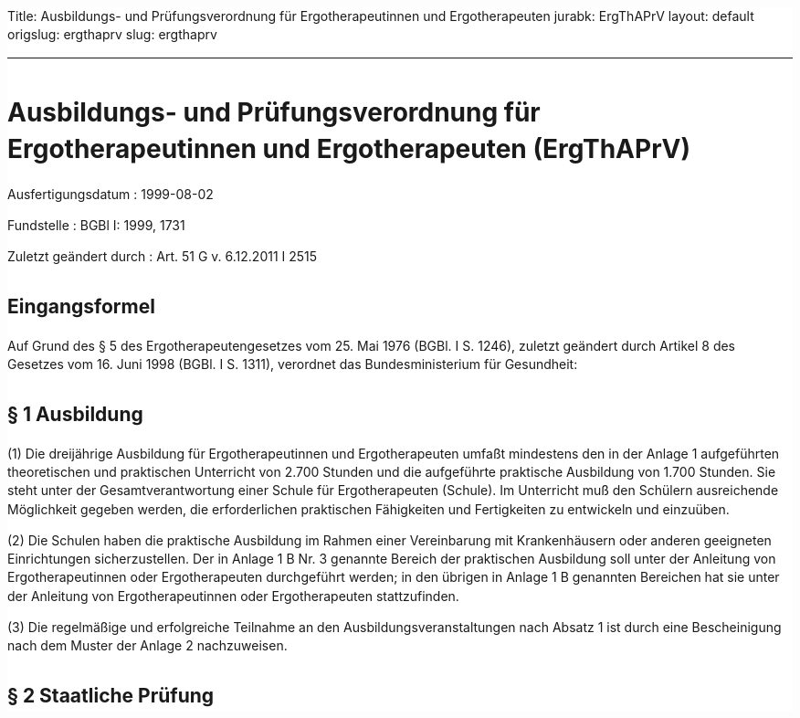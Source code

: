 Title: Ausbildungs- und Prüfungsverordnung für Ergotherapeutinnen und Ergotherapeuten
jurabk: ErgThAPrV
layout: default
origslug: ergthaprv
slug: ergthaprv

---

# Ausbildungs- und Prüfungsverordnung für Ergotherapeutinnen und Ergotherapeuten (ErgThAPrV)

Ausfertigungsdatum
:   1999-08-02

Fundstelle
:   BGBl I: 1999, 1731

Zuletzt geändert durch
:   Art. 51 G v. 6.12.2011 I 2515


## Eingangsformel

Auf Grund des § 5 des Ergotherapeutengesetzes vom 25. Mai 1976 (BGBl.
I S. 1246), zuletzt geändert durch Artikel 8 des Gesetzes vom 16. Juni
1998 (BGBl. I S. 1311), verordnet das Bundesministerium für
Gesundheit:


## § 1 Ausbildung

(1) Die dreijährige Ausbildung für Ergotherapeutinnen und
Ergotherapeuten umfaßt mindestens den in der Anlage 1 aufgeführten
theoretischen und praktischen Unterricht von 2.700 Stunden und die
aufgeführte praktische Ausbildung von 1.700 Stunden. Sie steht unter
der Gesamtverantwortung einer Schule für Ergotherapeuten (Schule). Im
Unterricht muß den Schülern ausreichende Möglichkeit gegeben werden,
die erforderlichen praktischen Fähigkeiten und Fertigkeiten zu
entwickeln und einzuüben.

(2) Die Schulen haben die praktische Ausbildung im Rahmen einer
Vereinbarung mit Krankenhäusern oder anderen geeigneten Einrichtungen
sicherzustellen. Der in Anlage 1 B Nr. 3 genannte Bereich der
praktischen Ausbildung soll unter der Anleitung von Ergotherapeutinnen
oder Ergotherapeuten durchgeführt werden; in den übrigen in Anlage 1 B
genannten Bereichen hat sie unter der Anleitung von Ergotherapeutinnen
oder Ergotherapeuten stattzufinden.

(3) Die regelmäßige und erfolgreiche Teilnahme an den
Ausbildungsveranstaltungen nach Absatz 1 ist durch eine Bescheinigung
nach dem Muster der Anlage 2 nachzuweisen.


## § 2 Staatliche Prüfung
